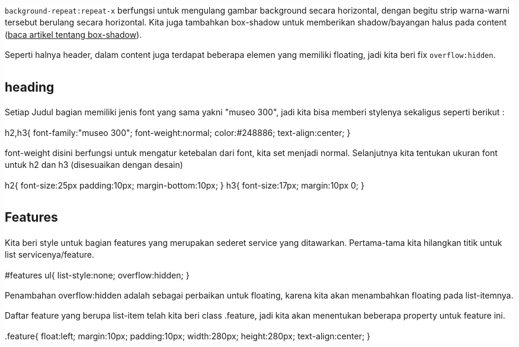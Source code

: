 `background-repeat:repeat-x` berfungsi untuk mengulang gambar background secara horizontal, dengan begitu strip warna-warni tersebut berulang secara horizontal. Kita juga tambahkan box-shadow untuk memberikan shadow/bayangan halus pada content ([baca artikel tentang box-shadow](/bermain-main-dengan-css3-box-shadow)).

Seperti halnya header, dalam content juga terdapat beberapa elemen yang memiliki floating, jadi kita beri fix `overflow:hidden`.

## heading

Setiap Judul bagian memiliki jenis font yang sama yakni "museo 300", jadi kita bisa memberi stylenya sekaligus seperti berikut :

h2,h3{
    font-family:"museo 300";
    font-weight:normal;
    color:#248886;
    text-align:center;
}

font-weight disini berfungsi untuk mengatur ketebalan dari font, kita set menjadi normal. Selanjutnya kita tentukan ukuran font untuk h2 dan h3 (disesuaikan dengan desain)

h2{
    font-size:25px
    padding:10px;
    margin-bottom:10px;
}
h3{ 
    font-size:17px; 
    margin:10px 0;
}

## Features

Kita beri style untuk bagian features yang merupakan sederet service yang ditawarkan. Pertama-tama kita hilangkan titik untuk list servicenya/feature.

#features ul{
    list-style:none;
    overflow:hidden;
}

Penambahan overflow:hidden adalah sebagai perbaikan untuk floating, karena kita akan menambahkan floating pada list-itemnya.

Daftar feature yang berupa list-item telah kita beri class .feature, jadi kita akan menentukan beberapa property untuk feature ini.

.feature{
    float:left;
    margin:10px;
    padding:10px;
    width:280px;
    height:280px;
    text-align:center;
}

